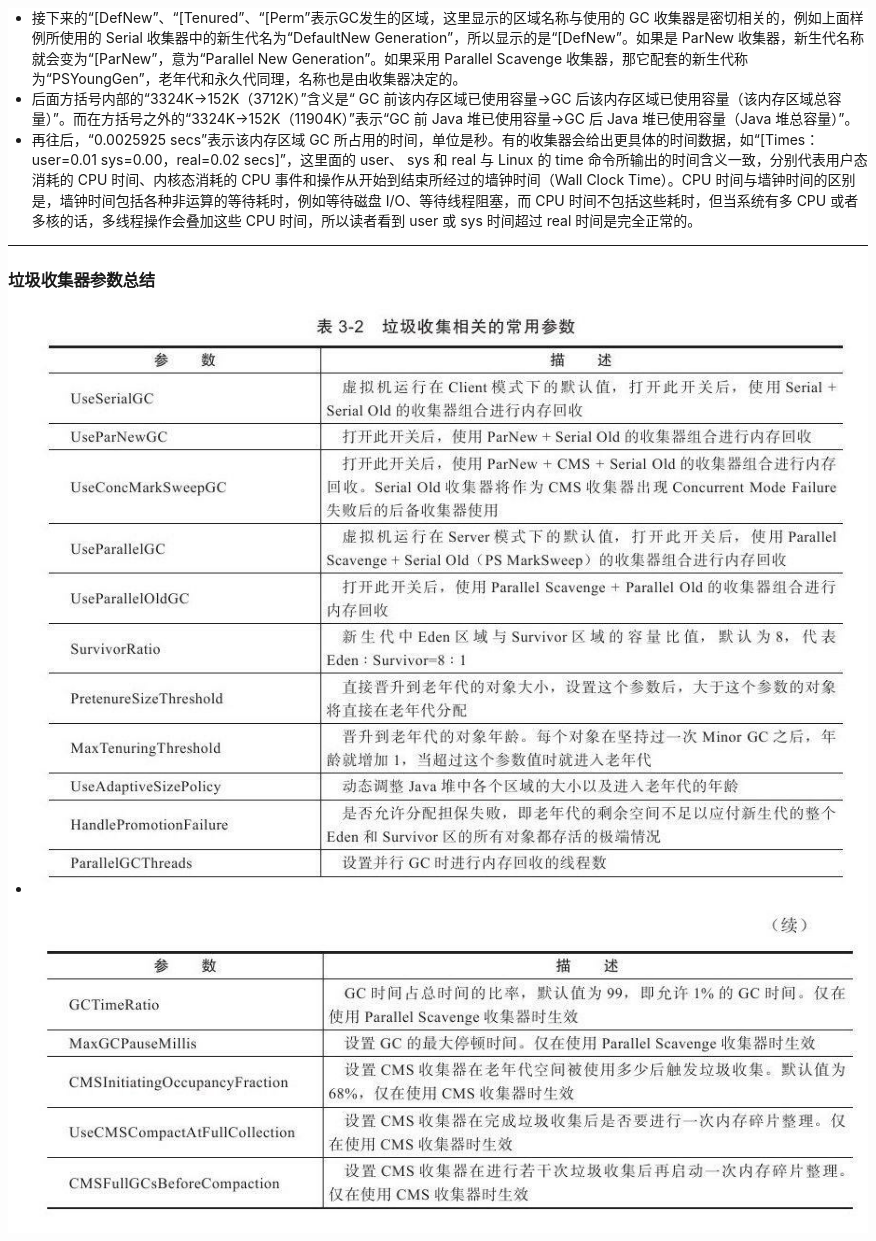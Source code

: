 - 接下来的“[DefNew”、“[Tenured”、“[Perm”表示GC发生的区域，这里显示的区域名称与使用的 GC 收集器是密切相关的，例如上面样例所使用的 Serial 收集器中的新生代名为“DefaultNew  Generation”，所以显示的是“[DefNew”。如果是 ParNew 收集器，新生代名称就会变为“[ParNew”，意为“Parallel New Generation”。如果采用 Parallel Scavenge 收集器，那它配套的新生代称为“PSYoungGen”，老年代和永久代同理，名称也是由收集器决定的。
- 后面方括号内部的“3324K->152K（3712K）”含义是“ GC 前该内存区域已使用容量->GC 后该内存区域已使用容量（该内存区域总容量）”。而在方括号之外的“3324K->152K（11904K）”表示“GC 前 Java 堆已使用容量->GC 后 Java 堆已使用容量（Java 堆总容量）”。
- 再往后，“0.0025925 secs”表示该内存区域 GC 所占用的时间，单位是秒。有的收集器会给出更具体的时间数据，如“[Times：user=0.01 sys=0.00，real=0.02 secs]”，这里面的 user、
  sys 和 real 与 Linux 的 time 命令所输出的时间含义一致，分别代表用户态消耗的 CPU 时间、内核态消耗的 CPU 事件和操作从开始到结束所经过的墙钟时间（Wall Clock Time）。CPU 时间与墙钟时间的区别是，墙钟时间包括各种非运算的等待耗时，例如等待磁盘 I/O、等待线程阻塞，而 CPU 时间不包括这些耗时，但当系统有多 CPU 或者多核的话，多线程操作会叠加这些 CPU 时间，所以读者看到 user 或 sys 时间超过 real 时间是完全正常的。

---

### 垃圾收集器参数总结

- ![](https://github.com/walmt/understand_JVM/blob/master/img/15.png?raw=true)![](https://github.com/walmt/understand_JVM/blob/master/img/16.png?raw=true)

